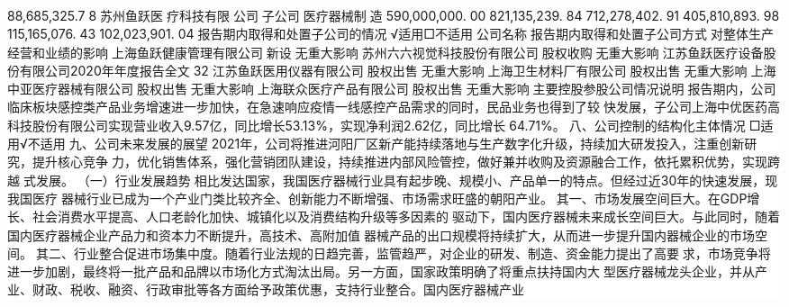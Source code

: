 88,685,325.7
8
苏州鱼跃医
疗科技有限
公司
子公司
医疗器械制
造
590,000,000.
00
821,135,239.
84
712,278,402.
91
405,810,893.
98
115,165,076.
43
102,023,901.
04
报告期内取得和处置子公司的情况
√适用□不适用
公司名称
报告期内取得和处置子公司方式
对整体生产经营和业绩的影响
上海鱼跃健康管理有限公司
新设
无重大影响
苏州六六视觉科技股份有限公司
股权收购
无重大影响
江苏鱼跃医疗设备股份有限公司2020年年度报告全文
32
江苏鱼跃医用仪器有限公司
股权出售
无重大影响
上海卫生材料厂有限公司
股权出售
无重大影响
上海中亚医疗器械有限公司
股权出售
无重大影响
上海联众医疗产品有限公司
股权出售
无重大影响
主要控股参股公司情况说明
报告期内，公司临床板块感控类产品业务增速进一步加快，在急速响应疫情一线感控产品需求的同时，民品业务也得到了较
快发展，子公司上海中优医药高科技股份有限公司实现营业收入9.57亿，同比增长53.13%，实现净利润2.62亿，同比增长
64.71%。
八、公司控制的结构化主体情况
□适用√不适用
九、公司未来发展的展望
2021年，公司将推进河阳厂区新产能持续落地与生产数字化升级，持续加大研发投入，注重创新研究，提升核心竞争
力，优化销售体系，强化营销团队建设，持续推进内部风险管控，做好兼并收购及资源融合工作，依托累积优势，实现跨越
式发展。
（一）行业发展趋势
相比发达国家，我国医疗器械行业具有起步晚、规模小、产品单一的特点。但经过近30年的快速发展，现我国医疗
器械行业已成为一个产业门类比较齐全、创新能力不断增强、市场需求旺盛的朝阳产业。
其一、市场发展空间巨大。在GDP增长、社会消费水平提高、人口老龄化加快、城镇化以及消费结构升级等多因素的
驱动下，国内医疗器械未来成长空间巨大。与此同时，随着国内医疗器械企业产品力和资本力不断提升，高技术、高附加值
器械产品的出口规模将持续扩大，从而进一步提升国内器械企业的市场空间。
其二、行业整合促进市场集中度。随着行业法规的日趋完善，监管趋严，对企业的研发、制造、资金能力提出了高要
求，市场竞争将进一步加剧，最终将一批产品和品牌以市场化方式淘汰出局。另一方面，国家政策明确了将重点扶持国内大
型医疗器械龙头企业，并从产业、财政、税收、融资、行政审批等各方面给予政策优惠，支持行业整合。国内医疗器械产业
